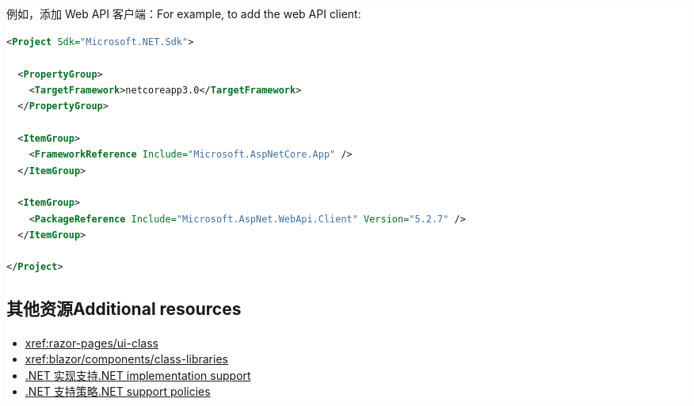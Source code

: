 <span data-ttu-id="292a3-252">例如，添加 Web API 客户端：</span><span class="sxs-lookup"><span data-stu-id="292a3-252">For example, to add the web API client:</span></span>

```xml
<Project Sdk="Microsoft.NET.Sdk">

  <PropertyGroup>
    <TargetFramework>netcoreapp3.0</TargetFramework>
  </PropertyGroup>

  <ItemGroup>
    <FrameworkReference Include="Microsoft.AspNetCore.App" />
  </ItemGroup>

  <ItemGroup>
    <PackageReference Include="Microsoft.AspNet.WebApi.Client" Version="5.2.7" />
  </ItemGroup>

</Project>
```

## <a name="additional-resources"></a><span data-ttu-id="292a3-253">其他资源</span><span class="sxs-lookup"><span data-stu-id="292a3-253">Additional resources</span></span>

* <xref:razor-pages/ui-class>
* <xref:blazor/components/class-libraries>
* [<span data-ttu-id="292a3-254">.NET 实现支持</span><span class="sxs-lookup"><span data-stu-id="292a3-254">.NET implementation support</span></span>](/dotnet/standard/net-standard#net-implementation-support)
* [<span data-ttu-id="292a3-255">.NET 支持策略</span><span class="sxs-lookup"><span data-stu-id="292a3-255">.NET support policies</span></span>](https://dotnet.microsoft.com/platform/support/policy)
